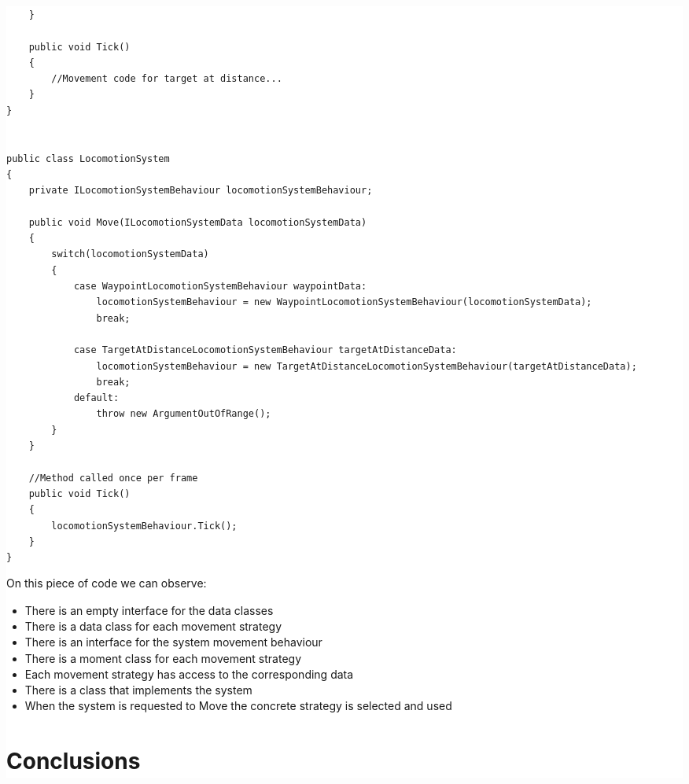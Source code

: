 ```
    }

    public void Tick()
    {
        //Movement code for target at distance...
    }
}


public class LocomotionSystem
{
    private ILocomotionSystemBehaviour locomotionSystemBehaviour;

    public void Move(ILocomotionSystemData locomotionSystemData)
    {
        switch(locomotionSystemData)
        {
            case WaypointLocomotionSystemBehaviour waypointData:
                locomotionSystemBehaviour = new WaypointLocomotionSystemBehaviour(locomotionSystemData);
                break;

            case TargetAtDistanceLocomotionSystemBehaviour targetAtDistanceData:
                locomotionSystemBehaviour = new TargetAtDistanceLocomotionSystemBehaviour(targetAtDistanceData);
                break;
            default:
                throw new ArgumentOutOfRange();
        }
    }

    //Method called once per frame
    public void Tick()
    {
        locomotionSystemBehaviour.Tick();
    }
}

```

On this piece of code we can observe:
- There is an empty interface for the data classes
- There is a data class for each movement strategy
- There is an interface for the system movement behaviour
- There is a moment class for each movement strategy
- Each movement strategy has access to the corresponding data
- There is a class that implements the system
- When the system is requested to Move the concrete strategy is selected and used


# Conclusions 
